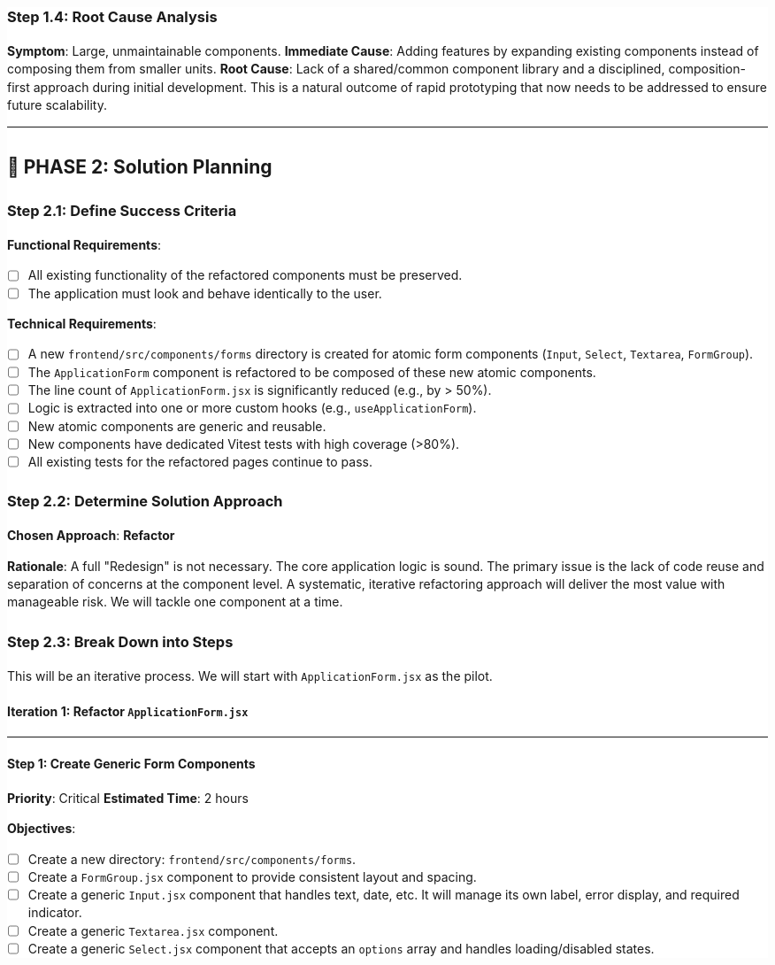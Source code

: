 ### Step 1.4: Root Cause Analysis

**Symptom**: Large, unmaintainable components.
**Immediate Cause**: Adding features by expanding existing components instead of composing them from smaller units.
**Root Cause**: Lack of a shared/common component library and a disciplined, composition-first approach during initial development. This is a natural outcome of rapid prototyping that now needs to be addressed to ensure future scalability.

---

## 🎯 PHASE 2: Solution Planning

### Step 2.1: Define Success Criteria

**Functional Requirements**:
- [ ] All existing functionality of the refactored components must be preserved.
- [ ] The application must look and behave identically to the user.

**Technical Requirements**:
- [ ] A new `frontend/src/components/forms` directory is created for atomic form components (`Input`, `Select`, `Textarea`, `FormGroup`).
- [ ] The `ApplicationForm` component is refactored to be composed of these new atomic components.
- [ ] The line count of `ApplicationForm.jsx` is significantly reduced (e.g., by > 50%).
- [ ] Logic is extracted into one or more custom hooks (e.g., `useApplicationForm`).
- [ ] New atomic components are generic and reusable.
- [ ] New components have dedicated Vitest tests with high coverage (>80%).
- [ ] All existing tests for the refactored pages continue to pass.

### Step 2.2: Determine Solution Approach

**Chosen Approach**: **Refactor**

**Rationale**: A full "Redesign" is not necessary. The core application logic is sound. The primary issue is the lack of code reuse and separation of concerns at the component level. A systematic, iterative refactoring approach will deliver the most value with manageable risk. We will tackle one component at a time.

### Step 2.3: Break Down into Steps

This will be an iterative process. We will start with `ApplicationForm.jsx` as the pilot.

#### **Iteration 1: Refactor `ApplicationForm.jsx`**

---

#### Step 1: Create Generic Form Components
**Priority**: Critical
**Estimated Time**: 2 hours

**Objectives**:
- [ ] Create a new directory: `frontend/src/components/forms`.
- [ ] Create a `FormGroup.jsx` component to provide consistent layout and spacing.
- [ ] Create a generic `Input.jsx` component that handles text, date, etc. It will manage its own label, error display, and required indicator.
- [ ] Create a generic `Textarea.jsx` component.
- [ ] Create a generic `Select.jsx` component that accepts an `options` array and handles loading/disabled states.
